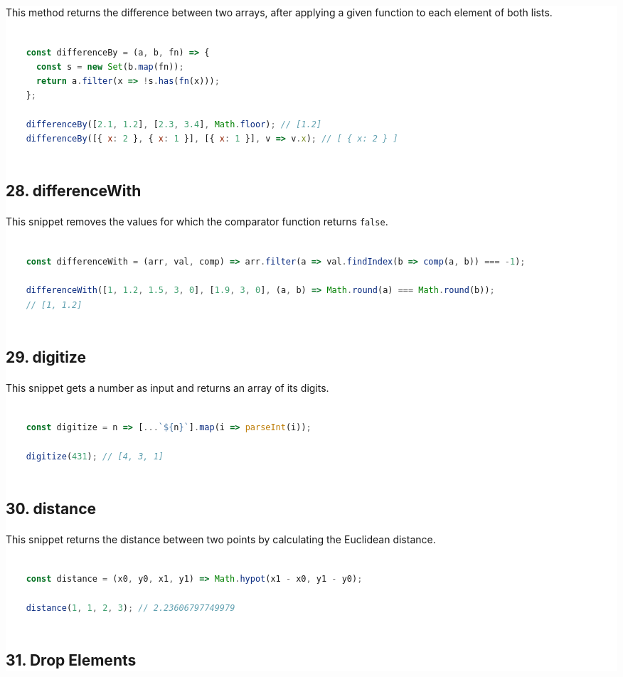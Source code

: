 This method returns the difference between two arrays, after applying a given function to each element of both lists.

```javascript

    const differenceBy = (a, b, fn) => {
      const s = new Set(b.map(fn));
      return a.filter(x => !s.has(fn(x)));
    };
    
    differenceBy([2.1, 1.2], [2.3, 3.4], Math.floor); // [1.2]
    differenceBy([{ x: 2 }, { x: 1 }], [{ x: 1 }], v => v.x); // [ { x: 2 } ]
    
```
28\. differenceWith
-------------------

This snippet removes the values for which the comparator function returns `false`.

```javascript

    const differenceWith = (arr, val, comp) => arr.filter(a => val.findIndex(b => comp(a, b)) === -1);
    
    differenceWith([1, 1.2, 1.5, 3, 0], [1.9, 3, 0], (a, b) => Math.round(a) === Math.round(b)); 
    // [1, 1.2]
    
```
29\. digitize
-------------

This snippet gets a number as input and returns an array of its digits.

```javascript

    const digitize = n => [...`${n}`].map(i => parseInt(i));
    
    digitize(431); // [4, 3, 1]
    
```
30\. distance
-------------

This snippet returns the distance between two points by calculating the Euclidean distance.

```javascript

    const distance = (x0, y0, x1, y1) => Math.hypot(x1 - x0, y1 - y0);
    
    distance(1, 1, 2, 3); // 2.23606797749979
    
```
31\. Drop Elements
------------------
